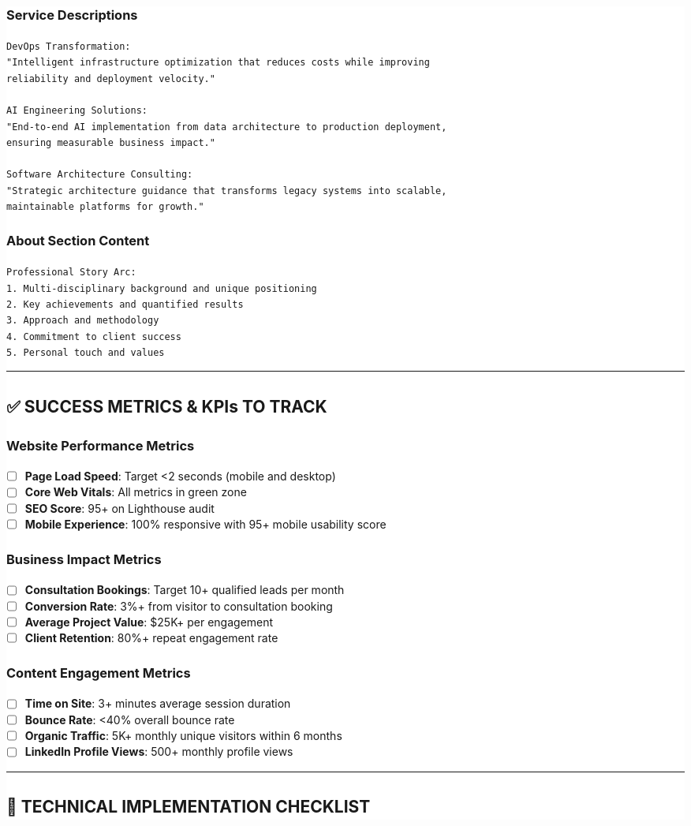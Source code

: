 ### Service Descriptions
```
DevOps Transformation:
"Intelligent infrastructure optimization that reduces costs while improving 
reliability and deployment velocity."

AI Engineering Solutions:
"End-to-end AI implementation from data architecture to production deployment, 
ensuring measurable business impact."

Software Architecture Consulting:
"Strategic architecture guidance that transforms legacy systems into scalable, 
maintainable platforms for growth."
```

### About Section Content
```
Professional Story Arc:
1. Multi-disciplinary background and unique positioning
2. Key achievements and quantified results
3. Approach and methodology
4. Commitment to client success
5. Personal touch and values
```

---

## ✅ **SUCCESS METRICS & KPIs TO TRACK**

### Website Performance Metrics
- [ ] **Page Load Speed**: Target <2 seconds (mobile and desktop)
- [ ] **Core Web Vitals**: All metrics in green zone
- [ ] **SEO Score**: 95+ on Lighthouse audit
- [ ] **Mobile Experience**: 100% responsive with 95+ mobile usability score

### Business Impact Metrics  
- [ ] **Consultation Bookings**: Target 10+ qualified leads per month
- [ ] **Conversion Rate**: 3%+ from visitor to consultation booking
- [ ] **Average Project Value**: $25K+ per engagement
- [ ] **Client Retention**: 80%+ repeat engagement rate

### Content Engagement Metrics
- [ ] **Time on Site**: 3+ minutes average session duration
- [ ] **Bounce Rate**: <40% overall bounce rate
- [ ] **Organic Traffic**: 5K+ monthly unique visitors within 6 months
- [ ] **LinkedIn Profile Views**: 500+ monthly profile views

---

## 🔧 **TECHNICAL IMPLEMENTATION CHECKLIST**
